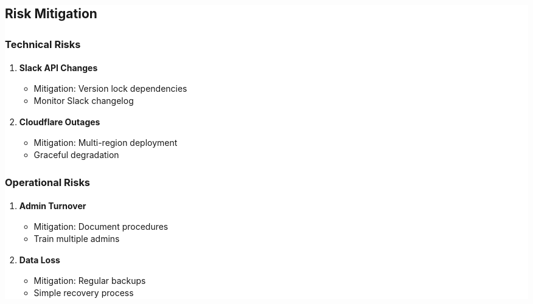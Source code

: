 ## Risk Mitigation

### Technical Risks
1. **Slack API Changes**
   - Mitigation: Version lock dependencies
   - Monitor Slack changelog

2. **Cloudflare Outages**
   - Mitigation: Multi-region deployment
   - Graceful degradation

### Operational Risks
1. **Admin Turnover**
   - Mitigation: Document procedures
   - Train multiple admins

2. **Data Loss**
   - Mitigation: Regular backups
   - Simple recovery process
